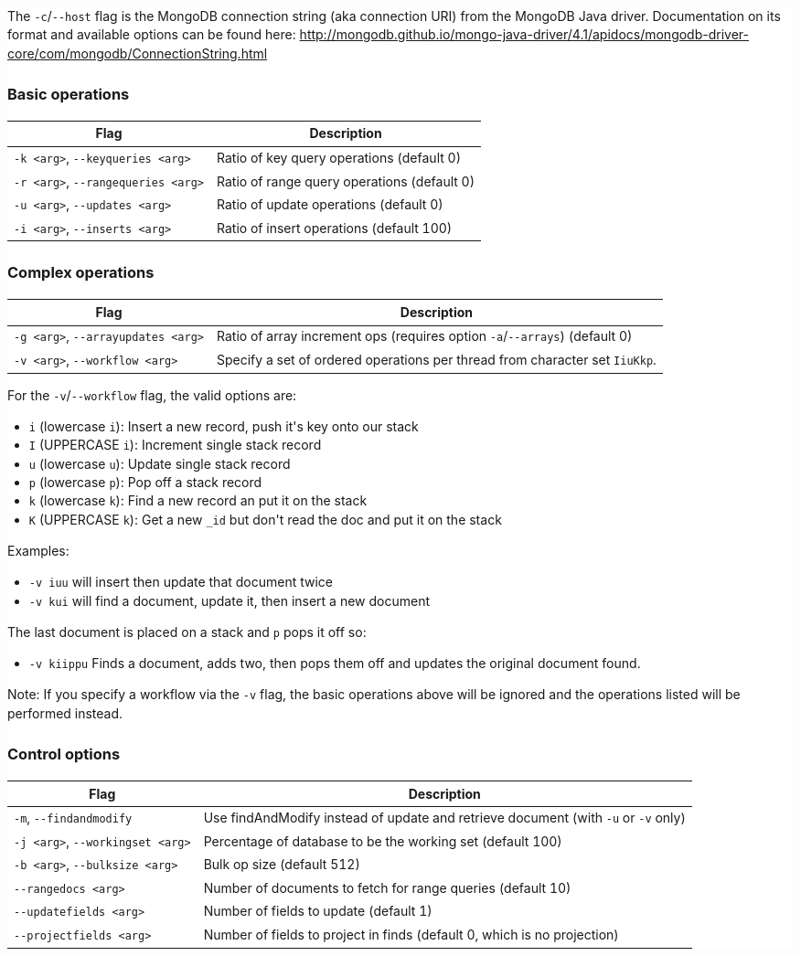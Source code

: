 The `-c`/`--host` flag is the MongoDB connection string (aka connection URI) from the MongoDB Java driver. Documentation on its format and available options can be found here: <http://mongodb.github.io/mongo-java-driver/4.1/apidocs/mongodb-driver-core/com/mongodb/ConnectionString.html>

### Basic operations

| Flag                                | Description |
| ----------------------------------- | ----------- |
| `-k <arg>`, `--keyqueries <arg>`    | Ratio of key query operations (default 0)
| `-r <arg>`, `--rangequeries <arg>`  | Ratio of range query operations (default 0)
| `-u <arg>`, `--updates <arg>`       | Ratio of update operations (default 0)
| `-i <arg>`, `--inserts <arg>`       | Ratio of insert operations (default 100)

### Complex operations

| Flag                                | Description |
| ----------------------------------- | ----------- |
| `-g <arg>`, `--arrayupdates <arg>`  | Ratio of array increment ops (requires option `-a`/`--arrays`) (default 0)
| `-v <arg>`, `--workflow <arg>`      | Specify a set of ordered operations per thread from character set `IiuKkp`.

For the `-v`/`--workflow` flag, the valid options are:

- `i` (lowercase `i`): Insert a new record, push it's key onto our stack
- `I` (UPPERCASE `i`): Increment single stack record
- `u` (lowercase `u`): Update single stack record
- `p` (lowercase `p`): Pop off a stack record
- `k` (lowercase `k`): Find a new record an put it on the stack
- `K` (UPPERCASE `k`): Get a new `_id` but don't read the doc and put it on the stack

Examples:

- `-v iuu` will insert then update that document twice
- `-v kui` will find a document, update it, then insert a new document

The last document is placed on a stack and `p` pops it off so:
- `-v kiippu` Finds a document, adds two, then pops them off and updates the original document found.

Note: If you specify a workflow via the `-v` flag, the basic operations above will be ignored and the operations listed will be performed instead.

### Control options

| Flag                                | Description |
| ----------------------------------- | ----------- |
| `-m`, `--findandmodify`             | Use findAndModify instead of update and retrieve document (with `-u` or `-v` only)
| `-j <arg>`, `--workingset <arg>`    | Percentage of database to be the working set (default 100)
| `-b <arg>`, `--bulksize <arg>`      | Bulk op size (default 512)
| `--rangedocs <arg>`                 | Number of documents to fetch for range queries (default 10)
| `--updatefields <arg>`              | Number of fields to update (default 1)
| `--projectfields <arg>`             | Number of fields to project in finds (default 0, which is no projection)

